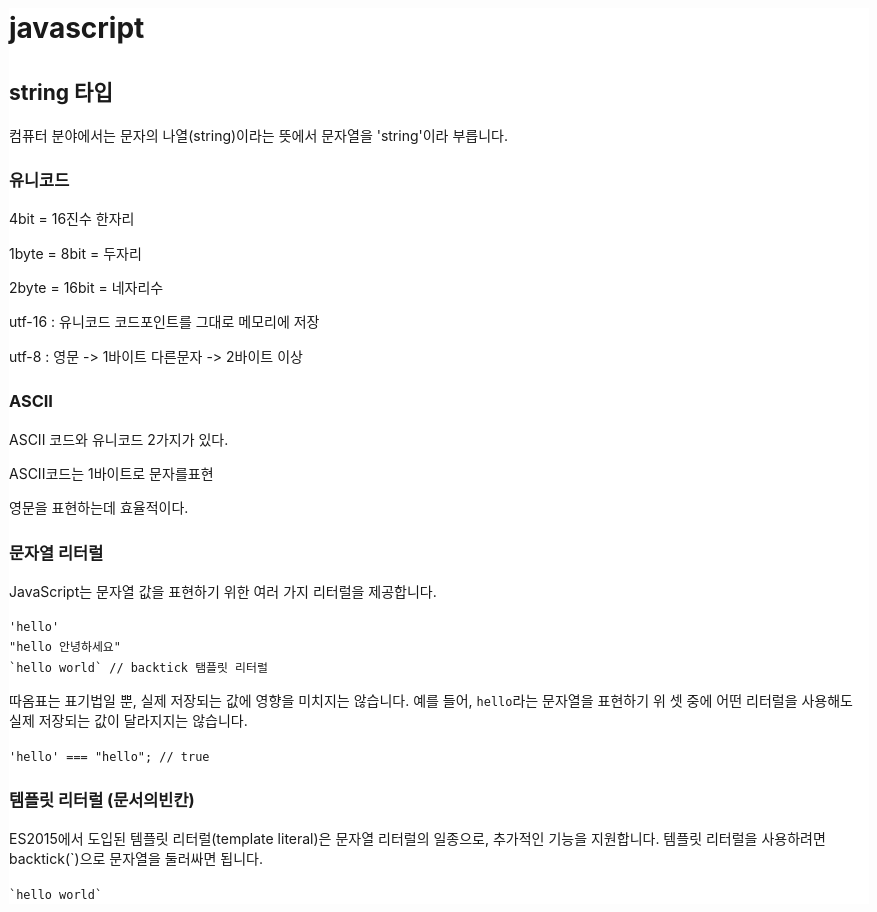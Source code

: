 

# javascript



## string 타입

컴퓨터 분야에서는 문자의 나열(string)이라는 뜻에서 문자열을 'string'이라 부릅니다.



### 유니코드

4bit = 16진수 한자리

1byte = 8bit = 두자리

2byte = 16bit = 네자리수

utf-16 : 유니코드 코드포인트를 그대로 메모리에 저장

utf-8 : 영문 -> 1바이트 다른문자 -> 2바이트 이상

### ASCII

ASCII 코드와 유니코드 2가지가 있다.

ASCII코드는 1바이트로 문자를표현

영문을 표현하는데 효율적이다.



### 문자열 리터럴

JavaScript는 문자열 값을 표현하기 위한 여러 가지 리터럴을 제공합니다.

```
'hello'
"hello 안녕하세요"
`hello world` // backtick 탬플릿 리터럴   
```

따옴표는 표기법일 뿐, 실제 저장되는 값에 영향을 미치지는 않습니다. 예를 들어, `hello`라는 문자열을 표현하기 위 셋 중에 어떤 리터럴을 사용해도 실제 저장되는 값이 달라지지는 않습니다.

```
'hello' === "hello"; // true
```

### 템플릿 리터럴 (문서의빈칸)

ES2015에서 도입된 템플릿 리터럴(template literal)은 문자열 리터럴의 일종으로, 추가적인 기능을 지원합니다. 템플릿 리터럴을 사용하려면 backtick(`)으로 문자열을 둘러싸면 됩니다.

```
`hello world`
```
